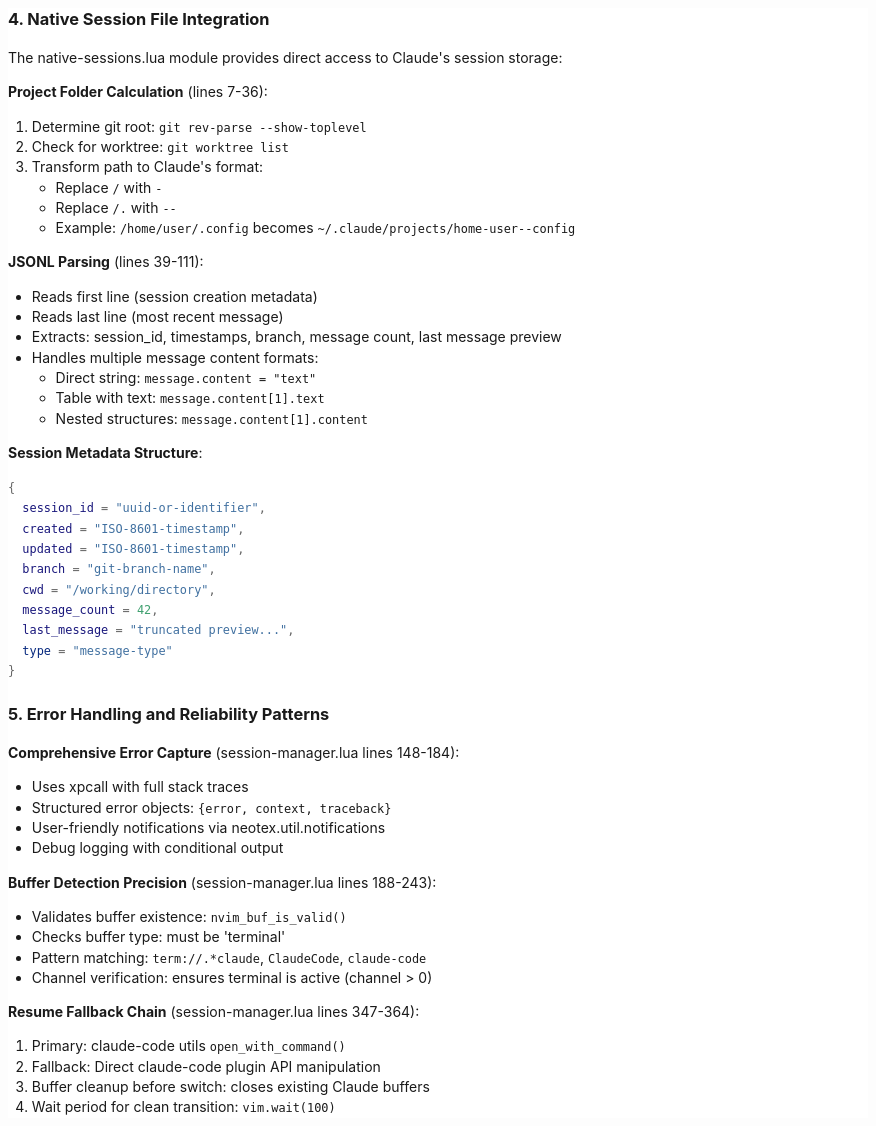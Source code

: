 ### 4. Native Session File Integration

The native-sessions.lua module provides direct access to Claude's session storage:

**Project Folder Calculation** (lines 7-36):
1. Determine git root: `git rev-parse --show-toplevel`
2. Check for worktree: `git worktree list`
3. Transform path to Claude's format:
   - Replace `/` with `-`
   - Replace `/.` with `--`
   - Example: `/home/user/.config` becomes `~/.claude/projects/home-user--config`

**JSONL Parsing** (lines 39-111):
- Reads first line (session creation metadata)
- Reads last line (most recent message)
- Extracts: session_id, timestamps, branch, message count, last message preview
- Handles multiple message content formats:
  - Direct string: `message.content = "text"`
  - Table with text: `message.content[1].text`
  - Nested structures: `message.content[1].content`

**Session Metadata Structure**:
```lua
{
  session_id = "uuid-or-identifier",
  created = "ISO-8601-timestamp",
  updated = "ISO-8601-timestamp",
  branch = "git-branch-name",
  cwd = "/working/directory",
  message_count = 42,
  last_message = "truncated preview...",
  type = "message-type"
}
```

### 5. Error Handling and Reliability Patterns

**Comprehensive Error Capture** (session-manager.lua lines 148-184):
- Uses xpcall with full stack traces
- Structured error objects: `{error, context, traceback}`
- User-friendly notifications via neotex.util.notifications
- Debug logging with conditional output

**Buffer Detection Precision** (session-manager.lua lines 188-243):
- Validates buffer existence: `nvim_buf_is_valid()`
- Checks buffer type: must be 'terminal'
- Pattern matching: `term://.*claude`, `ClaudeCode`, `claude-code`
- Channel verification: ensures terminal is active (channel > 0)

**Resume Fallback Chain** (session-manager.lua lines 347-364):
1. Primary: claude-code utils `open_with_command()`
2. Fallback: Direct claude-code plugin API manipulation
3. Buffer cleanup before switch: closes existing Claude buffers
4. Wait period for clean transition: `vim.wait(100)`
